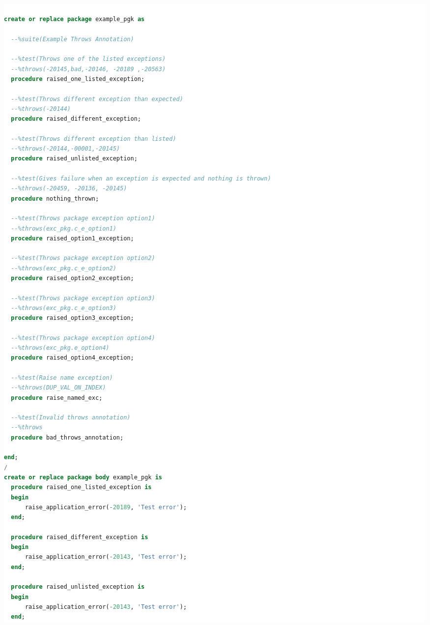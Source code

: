 ```sql

create or replace package example_pgk as

  --%suite(Example Throws Annotation)

  --%test(Throws one of the listed exceptions)
  --%throws(-20145,bad,-20146, -20189 ,-20563)
  procedure raised_one_listed_exception;

  --%test(Throws different exception than expected)
  --%throws(-20144)
  procedure raised_different_exception;

  --%test(Throws different exception than listed)
  --%throws(-20144,-00001,-20145)
  procedure raised_unlisted_exception;

  --%test(Gives failure when an exception is expected and nothing is thrown)
  --%throws(-20459, -20136, -20145)
  procedure nothing_thrown;
  
  --%test(Throws package exception option1)
  --%throws(exc_pkg.c_e_option1)
  procedure raised_option1_exception;
  
  --%test(Throws package exception option2)
  --%throws(exc_pkg.c_e_option2)
  procedure raised_option2_exception;
  
  --%test(Throws package exception option3)
  --%throws(exc_pkg.c_e_option3)
  procedure raised_option3_exception;
  
  --%test(Throws package exception option4)
  --%throws(exc_pkg.e_option4)
  procedure raised_option4_exception;
  
  --%test(Raise name exception)
  --%throws(DUP_VAL_ON_INDEX)
  procedure raise_named_exc;

  --%test(Invalid throws annotation)
  --%throws
  procedure bad_throws_annotation;

end;  
/
create or replace package body example_pgk is
  procedure raised_one_listed_exception is
  begin
      raise_application_error(-20189, 'Test error');
  end;

  procedure raised_different_exception is
  begin
      raise_application_error(-20143, 'Test error');
  end;

  procedure raised_unlisted_exception is
  begin
      raise_application_error(-20143, 'Test error');
  end;

```